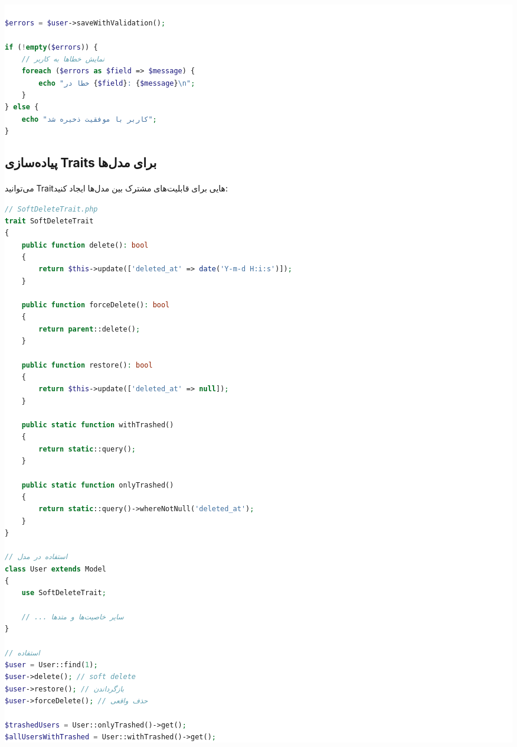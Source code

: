 ```php

$errors = $user->saveWithValidation();

if (!empty($errors)) {
    // نمایش خطاها به کاربر
    foreach ($errors as $field => $message) {
        echo "خطا در {$field}: {$message}\n";
    }
} else {
    echo "کاربر با موفقیت ذخیره شد";
}
```

## پیاده‌سازی Traits برای مدل‌ها

می‌توانید Trait‌هایی برای قابلیت‌های مشترک بین مدل‌ها ایجاد کنید:

```php
// SoftDeleteTrait.php
trait SoftDeleteTrait
{
    public function delete(): bool
    {
        return $this->update(['deleted_at' => date('Y-m-d H:i:s')]);
    }
    
    public function forceDelete(): bool
    {
        return parent::delete();
    }
    
    public function restore(): bool
    {
        return $this->update(['deleted_at' => null]);
    }
    
    public static function withTrashed()
    {
        return static::query();
    }
    
    public static function onlyTrashed()
    {
        return static::query()->whereNotNull('deleted_at');
    }
}

// استفاده در مدل
class User extends Model
{
    use SoftDeleteTrait;
    
    // ... سایر خاصیت‌ها و متدها
}

// استفاده
$user = User::find(1);
$user->delete(); // soft delete
$user->restore(); // بازگرداندن
$user->forceDelete(); // حذف واقعی

$trashedUsers = User::onlyTrashed()->get();
$allUsersWithTrashed = User::withTrashed()->get();
```